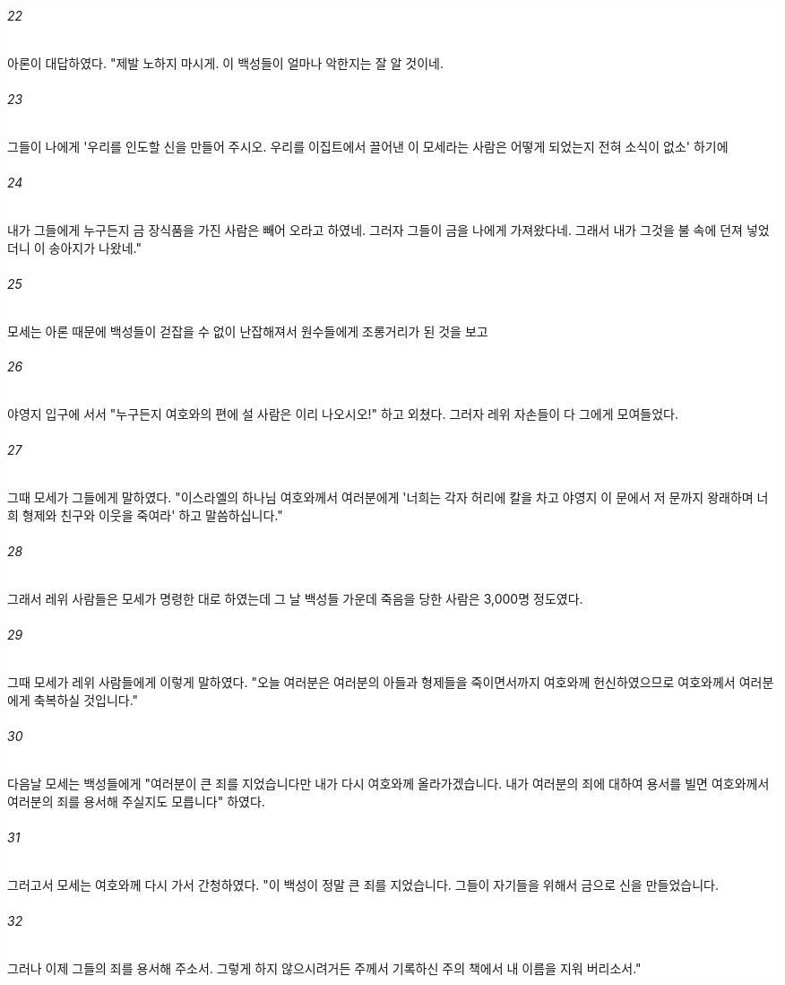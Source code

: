 
###### 22 

아론이 대답하였다. "제발 노하지 마시게. 이 백성들이 얼마나 악한지는 잘 알 것이네. 



###### 23 

그들이 나에게 '우리를 인도할 신을 만들어 주시오. 우리를 이집트에서 끌어낸 이 모세라는 사람은 어떻게 되었는지 전혀 소식이 없소' 하기에 



###### 24 

내가 그들에게 누구든지 금 장식품을 가진 사람은 빼어 오라고 하였네. 그러자 그들이 금을 나에게 가져왔다네. 그래서 내가 그것을 불 속에 던져 넣었더니 이 송아지가 나왔네." 



###### 25 

모세는 아론 때문에 백성들이 걷잡을 수 없이 난잡해져서 원수들에게 조롱거리가 된 것을 보고 



###### 26 

야영지 입구에 서서 "누구든지 여호와의 편에 설 사람은 이리 나오시오!" 하고 외쳤다. 그러자 레위 자손들이 다 그에게 모여들었다. 



###### 27 

그때 모세가 그들에게 말하였다. "이스라엘의 하나님 여호와께서 여러분에게 '너희는 각자 허리에 칼을 차고 야영지 이 문에서 저 문까지 왕래하며 너희 형제와 친구와 이웃을 죽여라' 하고 말씀하십니다." 



###### 28 

그래서 레위 사람들은 모세가 명령한 대로 하였는데 그 날 백성들 가운데 죽음을 당한 사람은 3,000명 정도였다. 



###### 29 

그때 모세가 레위 사람들에게 이렇게 말하였다. "오늘 여러분은 여러분의 아들과 형제들을 죽이면서까지 여호와께 헌신하였으므로 여호와께서 여러분에게 축복하실 것입니다." 



###### 30 

다음날 모세는 백성들에게 "여러분이 큰 죄를 지었습니다만 내가 다시 여호와께 올라가겠습니다. 내가 여러분의 죄에 대하여 용서를 빌면 여호와께서 여러분의 죄를 용서해 주실지도 모릅니다" 하였다. 



###### 31 

그러고서 모세는 여호와께 다시 가서 간청하였다. "이 백성이 정말 큰 죄를 지었습니다. 그들이 자기들을 위해서 금으로 신을 만들었습니다. 



###### 32 

그러나 이제 그들의 죄를 용서해 주소서. 그렇게 하지 않으시려거든 주께서 기록하신 주의 책에서 내 이름을 지워 버리소서." 


